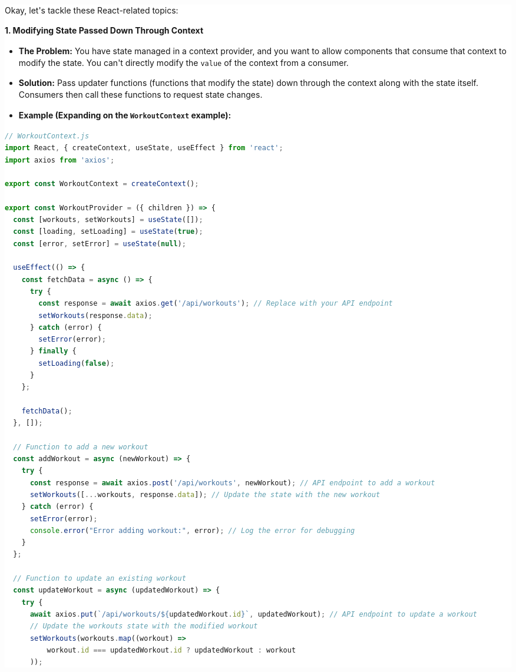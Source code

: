 








Okay, let's tackle these React-related topics:

**1. Modifying State Passed Down Through Context**

*   **The Problem:** You have state managed in a context provider, and you want to allow components that consume that context to modify the state.  You can't directly modify the `value` of the context from a consumer.

*   **Solution:** Pass updater functions (functions that modify the state) down through the context along with the state itself. Consumers then call these functions to request state changes.

*   **Example (Expanding on the `WorkoutContext` example):**

```javascript
// WorkoutContext.js
import React, { createContext, useState, useEffect } from 'react';
import axios from 'axios';

export const WorkoutContext = createContext();

export const WorkoutProvider = ({ children }) => {
  const [workouts, setWorkouts] = useState([]);
  const [loading, setLoading] = useState(true);
  const [error, setError] = useState(null);

  useEffect(() => {
    const fetchData = async () => {
      try {
        const response = await axios.get('/api/workouts'); // Replace with your API endpoint
        setWorkouts(response.data);
      } catch (error) {
        setError(error);
      } finally {
        setLoading(false);
      }
    };

    fetchData();
  }, []);

  // Function to add a new workout
  const addWorkout = async (newWorkout) => {
    try {
      const response = await axios.post('/api/workouts', newWorkout); // API endpoint to add a workout
      setWorkouts([...workouts, response.data]); // Update the state with the new workout
    } catch (error) {
      setError(error);
      console.error("Error adding workout:", error); // Log the error for debugging
    }
  };

  // Function to update an existing workout
  const updateWorkout = async (updatedWorkout) => {
    try {
      await axios.put(`/api/workouts/${updatedWorkout.id}`, updatedWorkout); // API endpoint to update a workout
      // Update the workouts state with the modified workout
      setWorkouts(workouts.map((workout) =>
          workout.id === updatedWorkout.id ? updatedWorkout : workout
      ));
```
